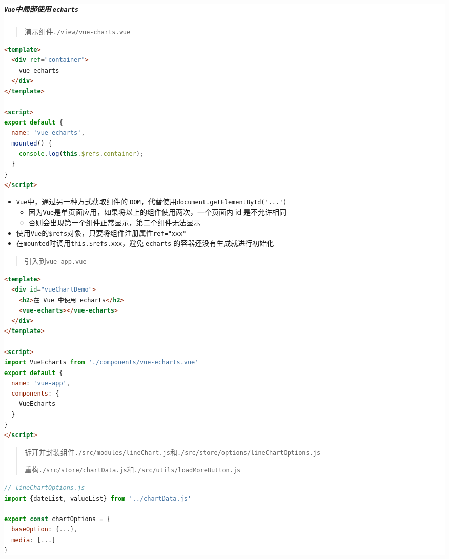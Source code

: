 ##### `Vue`中局部使用 `echarts`

> 演示组件`./view/vue-charts.vue`

```html
<template>
  <div ref="container">
    vue-echarts
  </div>
</template>

<script>
export default {
  name: 'vue-echarts',
  mounted() {
    console.log(this.$refs.container);
  }
}
</script>

```

- `Vue`中，通过另一种方式获取组件的 `DOM`，代替使用`document.getElementById('...')`
  - 因为`Vue`是单页面应用，如果将以上的组件使用两次，一个页面内 id 是不允许相同
  - 否则会出现第一个组件正常显示，第二个组件无法显示
- 使用`Vue`的`$refs`对象，只要将组件注册属性`ref="xxx"`
- 在`mounted`时调用`this.$refs.xxx`，避免 `echarts` 的容器还没有生成就进行初始化

> 引入到`vue-app.vue`

```html
<template>
  <div id="vueChartDemo">
    <h2>在 Vue 中使用 echarts</h2>
    <vue-echarts></vue-echarts>
  </div>
</template>

<script>
import VueEcharts from './components/vue-echarts.vue'
export default {
  name: 'vue-app',
  components: {
    VueEcharts
  }
}
</script>

```

> 拆开并封装组件`./src/modules/lineChart.js`和`./src/store/options/lineChartOptions.js`
>
> 重构`./src/store/chartData.js`和`./src/utils/loadMoreButton.js`

```js
// lineChartOptions.js
import {dateList, valueList} from '../chartData.js'

export const chartOptions = {
  baseOption: {...},
  media: [...]
}

```

